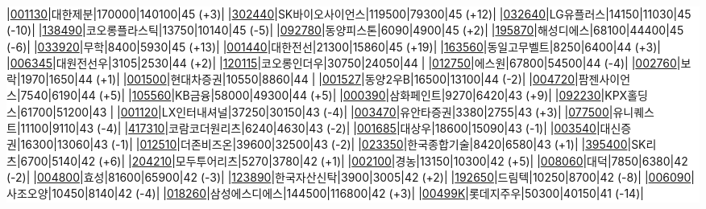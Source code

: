 |[001130](https://finance.daum.net/quotes/A001130)|대한제분|170000|140100|45 (+3)|
|[302440](https://finance.daum.net/quotes/A302440)|SK바이오사이언스|119500|79300|45 (+12)|
|[032640](https://finance.daum.net/quotes/A032640)|LG유플러스|14150|11030|45 (-10)|
|[138490](https://finance.daum.net/quotes/A138490)|코오롱플라스틱|13750|10140|45 (-5)|
|[092780](https://finance.daum.net/quotes/A092780)|동양피스톤|6090|4900|45 (+2)|
|[195870](https://finance.daum.net/quotes/A195870)|해성디에스|68100|44400|45 (-6)|
|[033920](https://finance.daum.net/quotes/A033920)|무학|8400|5930|45 (+13)|
|[001440](https://finance.daum.net/quotes/A001440)|대한전선|21300|15860|45 (+19)|
|[163560](https://finance.daum.net/quotes/A163560)|동일고무벨트|8250|6400|44 (+3)|
|[006345](https://finance.daum.net/quotes/A006345)|대원전선우|3105|2530|44 (+2)|
|[120115](https://finance.daum.net/quotes/A120115)|코오롱인더우|30750|24050|44 |
|[012750](https://finance.daum.net/quotes/A012750)|에스원|67800|54500|44 (-4)|
|[002760](https://finance.daum.net/quotes/A002760)|보락|1970|1650|44 (+1)|
|[001500](https://finance.daum.net/quotes/A001500)|현대차증권|10550|8860|44 |
|[001527](https://finance.daum.net/quotes/A001527)|동양2우B|16500|13100|44 (-2)|
|[004720](https://finance.daum.net/quotes/A004720)|팜젠사이언스|7540|6190|44 (+5)|
|[105560](https://finance.daum.net/quotes/A105560)|KB금융|58000|49300|44 (+5)|
|[000390](https://finance.daum.net/quotes/A000390)|삼화페인트|9270|6420|43 (+9)|
|[092230](https://finance.daum.net/quotes/A092230)|KPX홀딩스|61700|51200|43 |
|[001120](https://finance.daum.net/quotes/A001120)|LX인터내셔널|37250|30150|43 (-4)|
|[003470](https://finance.daum.net/quotes/A003470)|유안타증권|3380|2755|43 (+3)|
|[077500](https://finance.daum.net/quotes/A077500)|유니퀘스트|11100|9110|43 (-4)|
|[417310](https://finance.daum.net/quotes/A417310)|코람코더원리츠|6240|4630|43 (-2)|
|[001685](https://finance.daum.net/quotes/A001685)|대상우|18600|15090|43 (-1)|
|[003540](https://finance.daum.net/quotes/A003540)|대신증권|16300|13060|43 (-1)|
|[012510](https://finance.daum.net/quotes/A012510)|더존비즈온|39600|32500|43 (-2)|
|[023350](https://finance.daum.net/quotes/A023350)|한국종합기술|8420|6580|43 (+1)|
|[395400](https://finance.daum.net/quotes/A395400)|SK리츠|6700|5140|42 (+6)|
|[204210](https://finance.daum.net/quotes/A204210)|모두투어리츠|5270|3780|42 (+1)|
|[002100](https://finance.daum.net/quotes/A002100)|경농|13150|10300|42 (+5)|
|[008060](https://finance.daum.net/quotes/A008060)|대덕|7850|6380|42 (-2)|
|[004800](https://finance.daum.net/quotes/A004800)|효성|81600|65900|42 (-3)|
|[123890](https://finance.daum.net/quotes/A123890)|한국자산신탁|3900|3005|42 (+2)|
|[192650](https://finance.daum.net/quotes/A192650)|드림텍|10250|8700|42 (-8)|
|[006090](https://finance.daum.net/quotes/A006090)|사조오양|10450|8140|42 (-4)|
|[018260](https://finance.daum.net/quotes/A018260)|삼성에스디에스|144500|116800|42 (+3)|
|[00499K](https://finance.daum.net/quotes/A00499K)|롯데지주우|50300|40150|41 (-14)|